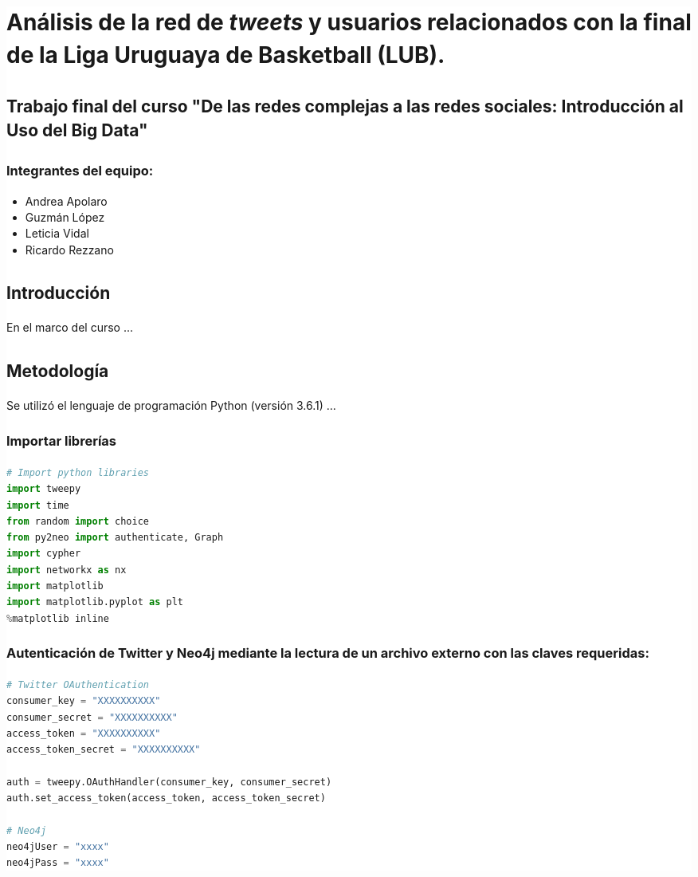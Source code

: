 
# Análisis de la red de *tweets* y usuarios relacionados con la final de la Liga Uruguaya de Basketball (LUB).






## Trabajo final del curso "De las redes complejas a las redes sociales: Introducción al Uso del Big Data"


### Integrantes del equipo: 

- Andrea Apolaro
- Guzmán López
- Leticia Vidal
- Ricardo Rezzano


## Introducción

En el marco del curso ...



## Metodología

Se utilizó el lenguaje de programación Python (versión 3.6.1) ...

### Importar librerías 


```python
# Import python libraries
import tweepy
import time
from random import choice
from py2neo import authenticate, Graph
import cypher
import networkx as nx
import matplotlib
import matplotlib.pyplot as plt
%matplotlib inline
```

### Autenticación de Twitter y Neo4j mediante la lectura de un archivo externo con las claves requeridas:


```python
# Twitter OAuthentication
consumer_key = "XXXXXXXXXX"
consumer_secret = "XXXXXXXXXX"
access_token = "XXXXXXXXXX"
access_token_secret = "XXXXXXXXXX"

auth = tweepy.OAuthHandler(consumer_key, consumer_secret)
auth.set_access_token(access_token, access_token_secret)

# Neo4j
neo4jUser = "xxxx"
neo4jPass = "xxxx"
```
